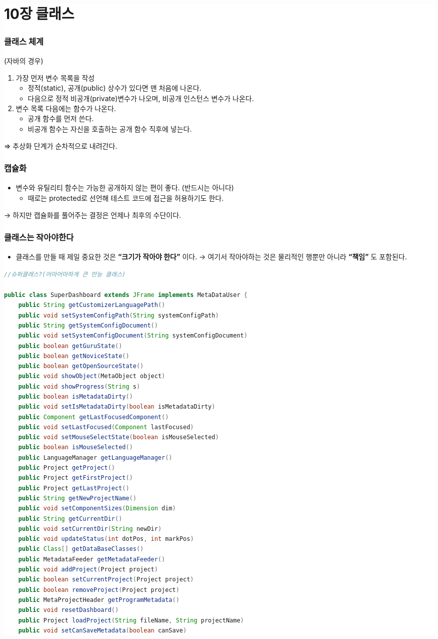 # 10장 클래스

### 클래스 체계

(자바의 경우)

1. 가장 먼저 변수 목록을 작성
   - 정적(static), 공개(public) 상수가 있다면 맨 처음에 나온다.
   - 다음으로 정적 비공개(private)변수가 나오며, 비공개 인스턴스 변수가 나온다.
2. 변수 목록 다음에는 함수가 나온다.
   - 공개 함수를 먼저 쓴다.
   - 비공개 함수는 자신을 호출하는 공개 함수 직후에 넣는다.

⇒ 추상화 단계가 순차적으로 내려간다.

### 캡슐화

- 변수와 유틸리티 함수는 가능한 공개하지 않는 편이 좋다. (반드시는 아니다)
  - 때로는 protected로 선언해 테스트 코드에 접근을 허용하기도 한다.

→ 하지만 캡슐화를 풀어주는 결정은 언제나 최후의 수단이다.

### 클래스는 작아야한다


- 클래스를 만들 때 제일 중요한 것은 **“크기가 작아야 한다”** 이다.
  → 여기서 작아야하는 것은 물리적인 행뿐만 아니라 **“책임”** 도 포함된다.

```java
//슈퍼클래스?(어마어마하게 큰 만능 클래스)

public class SuperDashboard extends JFrame implements MetaDataUser {
	public String getCustomizerLanguagePath()
	public void setSystemConfigPath(String systemConfigPath)
	public String getSystemConfigDocument()
	public void setSystemConfigDocument(String systemConfigDocument)
	public boolean getGuruState()
	public boolean getNoviceState()
	public boolean getOpenSourceState()
	public void showObject(MetaObject object)
	public void showProgress(String s)
	public boolean isMetadataDirty()
	public void setIsMetadataDirty(boolean isMetadataDirty)
	public Component getLastFocusedComponent()
	public void setLastFocused(Component lastFocused)
	public void setMouseSelectState(boolean isMouseSelected)
	public boolean isMouseSelected()
	public LanguageManager getLanguageManager()
	public Project getProject()
	public Project getFirstProject()
	public Project getLastProject()
	public String getNewProjectName()
	public void setComponentSizes(Dimension dim)
	public String getCurrentDir()
	public void setCurrentDir(String newDir)
	public void updateStatus(int dotPos, int markPos)
	public Class[] getDataBaseClasses()
	public MetadataFeeder getMetadataFeeder()
	public void addProject(Project project)
	public boolean setCurrentProject(Project project)
	public boolean removeProject(Project project)
	public MetaProjectHeader getProgramMetadata()
	public void resetDashboard()
	public Project loadProject(String fileName, String projectName)
	public void setCanSaveMetadata(boolean canSave)
```
